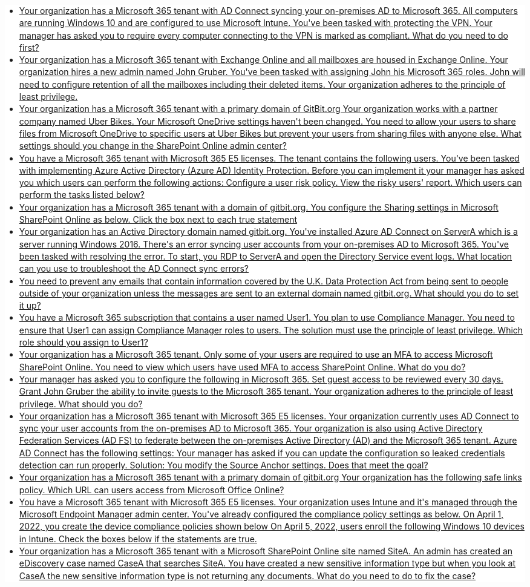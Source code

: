* [Your organization has a Microsoft 365 tenant with AD Connect syncing your on-premises AD to Microsoft 365. All computers are running Windows 10 and are configured to use Microsoft Intune. You've been tasked with protecting the VPN. Your manager has asked you to require every computer connecting to the VPN is marked as compliant. What do you need to do first?](https://www.gitbit.org/course/ms-500/question/3PAQGEhYt)
* [Your organization has a Microsoft 365 tenant with Exchange Online and all mailboxes are housed in Exchange Online. Your organization hires a new admin named John Gruber. You've been tasked with assigning John his Microsoft 365 roles. John will need to configure retention of all the mailboxes including their deleted items. Your organization adheres to the principle of least privilege.](https://www.gitbit.org/course/ms-500/question/3Xya8MlPD)
* [Your organization has a Microsoft 365 tenant with a primary domain of GitBit.org Your organization works with a partner company named Uber Bikes. Your Microsoft OneDrive settings haven't been changed. You need to allow your users to share files from Microsoft OneDrive to specific users at Uber Bikes but prevent your users from sharing files with anyone else. What settings should you change in the SharePoint Online admin center?](https://www.gitbit.org/course/ms-500/question/40e4R_WgX)
* [You have a Microsoft 365 tenant with Microsoft 365 E5 licenses. The tenant contains the following users. You've been tasked with implementing Azure Active Directory (Azure AD) Identity Protection. Before you can implement it your manager has asked you which users can perform the following actions: Configure a user risk policy. View the risky users' report. Which users can perform the tasks listed below?](https://www.gitbit.org/course/ms-500/question/4Fm6TwtSS)
* [Your organization has a Microsoft 365 tenant with a domain of gitbit.org. You configure the Sharing settings in Microsoft SharePoint Online as below. Click the box next to each true statement](https://www.gitbit.org/course/ms-500/question/4RvnhcEfy)
* [Your organization has an Active Directory domain named gitbit.org. You've installed Azure AD Connect on ServerA which is a server running Windows 2016. There's an error syncing user accounts from your on-premises AD to Microsoft 365. You've been tasked with resolving the error. To start, you RDP to ServerA and open the Directory Service event logs. What location can you use to troubleshoot the AD Connect sync errors?](https://www.gitbit.org/course/ms-500/question/4ZOQ3D2xd)
* [You need to prevent any emails that contain information covered by the U.K. Data Protection Act from being sent to people outside of your organization unless the messages are sent to an external domain named gitbit.org. What should you do to set it up?](https://www.gitbit.org/course/ms-500/question/4_zZu6GYm)
* [You have a Microsoft 365 subscription that contains a user named User1. You plan to use Compliance Manager. You need to ensure that User1 can assign Compliance Manager roles to users. The solution must use the principle of least privilege. Which role should you assign to User1?](https://www.gitbit.org/course/ms-500/question/4bRuCtuTK)
* [Your organization has a Microsoft 365 tenant. Only some of your users are required to use an MFA to access Microsoft SharePoint Online. You need to view which users have used MFA to access SharePoint Online. What do you do?](https://www.gitbit.org/course/ms-500/question/5ledeExCv)
* [Your manager has asked you to configure the following in Microsoft 365. Set guest access to be reviewed every 30 days. Grant John Gruber the ability to invite guests to the Microsoft 365 tenant. Your organization adheres to the principle of least privilege. What should you do?](https://www.gitbit.org/course/ms-500/question/68uahG_lV)
* [Your organization has a Microsoft 365 tenant with Microsoft 365 E5 licenses. Your organization currently uses AD Connect to sync your user accounts from the on-premises AD to Microsoft 365. Your organization is also using Active Directory Federation Services (AD FS) to federate between the on-premises Active Directory (AD) and the Microsoft 365 tenant. Azure AD Connect has the following settings: Your manager has asked if you can update the configuration so leaked credentials detection can run properly. Solution: You modify the Source Anchor settings. Does that meet the goal?](https://www.gitbit.org/course/ms-500/question/695aFlD-J)
* [Your organization has a Microsoft 365 tenant with a primary domain of gitbit.org Your organization has the following safe links policy. Which URL can users access from Microsoft Office Online?](https://www.gitbit.org/course/ms-500/question/6CgII_FUB)
* [You have a Microsoft 365 tenant with Microsoft 365 E5 licenses. Your organization uses Intune and it's managed through the Microsoft Endpoint Manager admin center. You've already configured the compliance policy settings as below. On April 1, 2022, you create the device compliance policies shown below On April 5, 2022, users enroll the following Windows 10 devices in Intune. Check the boxes below if the statements are true.](https://www.gitbit.org/course/ms-500/question/6ch3t7KY1)
* [Your organization has a Microsoft 365 tenant with a Microsoft SharePoint Online site named SiteA. An admin has created an eDiscovery case named CaseA that searches SiteA. You have created a new sensitive information type but when you look at CaseA the new sensitive information type is not returning any documents. What do you need to do to fix the case?](https://www.gitbit.org/course/ms-500/question/6emmzDpJu)